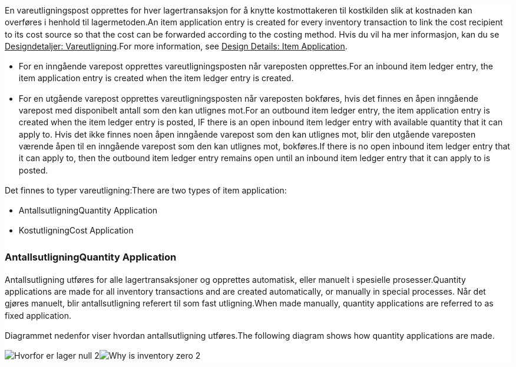  <span data-ttu-id="96913-149">En vareutligningspost opprettes for hver lagertransaksjon for å knytte kostmottakeren til kostkilden slik at kostnaden kan overføres i henhold til lagermetoden.</span><span class="sxs-lookup"><span data-stu-id="96913-149">An item application entry is created for every inventory transaction to link the cost recipient to its cost source so that the cost can be forwarded according to the costing method.</span></span> <span data-ttu-id="96913-150">Hvis du vil ha mer informasjon, kan du se [Designdetaljer: Vareutligning](design-details-item-application.md).</span><span class="sxs-lookup"><span data-stu-id="96913-150">For more information, see [Design Details: Item Application](design-details-item-application.md).</span></span>  

-   <span data-ttu-id="96913-151">For en inngående varepost opprettes vareutligningsposten når vareposten opprettes.</span><span class="sxs-lookup"><span data-stu-id="96913-151">For an inbound item ledger entry, the item application entry is created when the item ledger entry is created.</span></span>  

-   <span data-ttu-id="96913-152">For en utgående varepost opprettes vareutligningsposten når vareposten bokføres, hvis det finnes en åpen inngående varepost med disponibelt antall som den kan utlignes mot.</span><span class="sxs-lookup"><span data-stu-id="96913-152">For an outbound item ledger entry, the item application entry is created when the item ledger entry is posted, IF there is an open inbound item ledger entry with available quantity that it can apply to.</span></span> <span data-ttu-id="96913-153">Hvis det ikke finnes noen åpen inngående varepost som den kan utlignes mot, blir den utgående vareposten værende åpen til en inngående varepost som den kan utlignes mot, bokføres.</span><span class="sxs-lookup"><span data-stu-id="96913-153">If there is no open inbound item ledger entry that it can apply to, then the outbound item ledger entry remains open until an inbound item ledger entry that it can apply to is posted.</span></span>  

 <span data-ttu-id="96913-154">Det finnes to typer vareutligning:</span><span class="sxs-lookup"><span data-stu-id="96913-154">There are two types of item application:</span></span>  

-   <span data-ttu-id="96913-155">Antallsutligning</span><span class="sxs-lookup"><span data-stu-id="96913-155">Quantity Application</span></span>  

-   <span data-ttu-id="96913-156">Kostutligning</span><span class="sxs-lookup"><span data-stu-id="96913-156">Cost Application</span></span>  

### <a name="quantity-application"></a><span data-ttu-id="96913-157">Antallsutligning</span><span class="sxs-lookup"><span data-stu-id="96913-157">Quantity Application</span></span>  
 <span data-ttu-id="96913-158">Antallsutligning utføres for alle lagertransaksjoner og opprettes automatisk, eller manuelt i spesielle prosesser.</span><span class="sxs-lookup"><span data-stu-id="96913-158">Quantity applications are made for all inventory transactions and are created automatically, or manually in special processes.</span></span> <span data-ttu-id="96913-159">Når det gjøres manuelt, blir antallsutligning referert til som fast utligning.</span><span class="sxs-lookup"><span data-stu-id="96913-159">When made manually, quantity applications are referred to as fixed application.</span></span>  

 <span data-ttu-id="96913-160">Diagrammet nedenfor viser hvordan antallsutligning utføres.</span><span class="sxs-lookup"><span data-stu-id="96913-160">The following diagram shows how quantity applications are made.</span></span>  

<span data-ttu-id="96913-161">![Hvorfor er lager null 2](media/helene/TechArticleInventoryZero2.png "Whyisinventoryzero\_2")</span><span class="sxs-lookup"><span data-stu-id="96913-161">![Why is inventory zero 2](media/helene/TechArticleInventoryZero2.png "Whyisinventoryzero\_2")</span></span>
